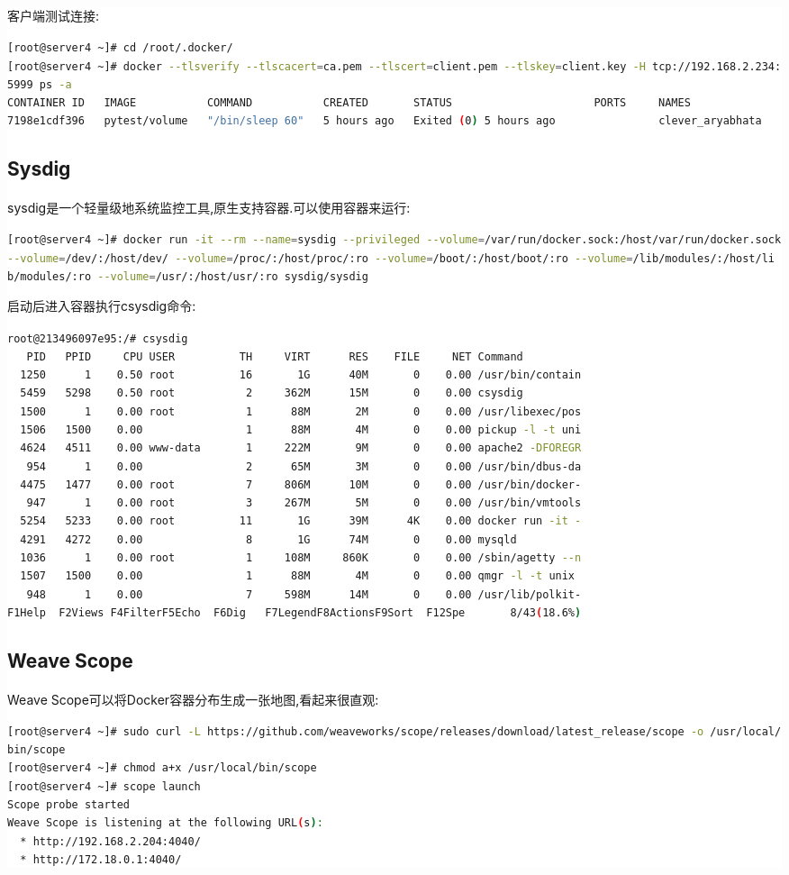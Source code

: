 客户端测试连接:

```sh
[root@server4 ~]# cd /root/.docker/
[root@server4 ~]# docker --tlsverify --tlscacert=ca.pem --tlscert=client.pem --tlskey=client.key -H tcp://192.168.2.234:5999 ps -a
CONTAINER ID   IMAGE           COMMAND           CREATED       STATUS                      PORTS     NAMES
7198e1cdf396   pytest/volume   "/bin/sleep 60"   5 hours ago   Exited (0) 5 hours ago                clever_aryabhata
```



## Sysdig

sysdig是一个轻量级地系统监控工具,原生支持容器.可以使用容器来运行:

```sh
[root@server4 ~]# docker run -it --rm --name=sysdig --privileged --volume=/var/run/docker.sock:/host/var/run/docker.sock --volume=/dev/:/host/dev/ --volume=/proc/:/host/proc/:ro --volume=/boot/:/host/boot/:ro --volume=/lib/modules/:/host/lib/modules/:ro --volume=/usr/:/host/usr/:ro sysdig/sysdig
```

启动后进入容器执行csysdig命令:

```sh
root@213496097e95:/# csysdig
   PID   PPID     CPU USER          TH     VIRT      RES    FILE     NET Command
  1250      1    0.50 root          16       1G      40M       0    0.00 /usr/bin/contain
  5459   5298    0.50 root           2     362M      15M       0    0.00 csysdig
  1500      1    0.00 root           1      88M       2M       0    0.00 /usr/libexec/pos
  1506   1500    0.00                1      88M       4M       0    0.00 pickup -l -t uni
  4624   4511    0.00 www-data       1     222M       9M       0    0.00 apache2 -DFOREGR
   954      1    0.00                2      65M       3M       0    0.00 /usr/bin/dbus-da
  4475   1477    0.00 root           7     806M      10M       0    0.00 /usr/bin/docker-
   947      1    0.00 root           3     267M       5M       0    0.00 /usr/bin/vmtools
  5254   5233    0.00 root          11       1G      39M      4K    0.00 docker run -it -
  4291   4272    0.00                8       1G      74M       0    0.00 mysqld
  1036      1    0.00 root           1     108M     860K       0    0.00 /sbin/agetty --n
  1507   1500    0.00                1      88M       4M       0    0.00 qmgr -l -t unix
   948      1    0.00                7     598M      14M       0    0.00 /usr/lib/polkit-
F1Help  F2Views F4FilterF5Echo  F6Dig   F7LegendF8ActionsF9Sort  F12Spe       8/43(18.6%)
```



## Weave Scope

Weave Scope可以将Docker容器分布生成一张地图,看起来很直观:

```sh
[root@server4 ~]# sudo curl -L https://github.com/weaveworks/scope/releases/download/latest_release/scope -o /usr/local/bin/scope
[root@server4 ~]# chmod a+x /usr/local/bin/scope 
[root@server4 ~]# scope launch
Scope probe started
Weave Scope is listening at the following URL(s):
  * http://192.168.2.204:4040/
  * http://172.18.0.1:4040/
```
